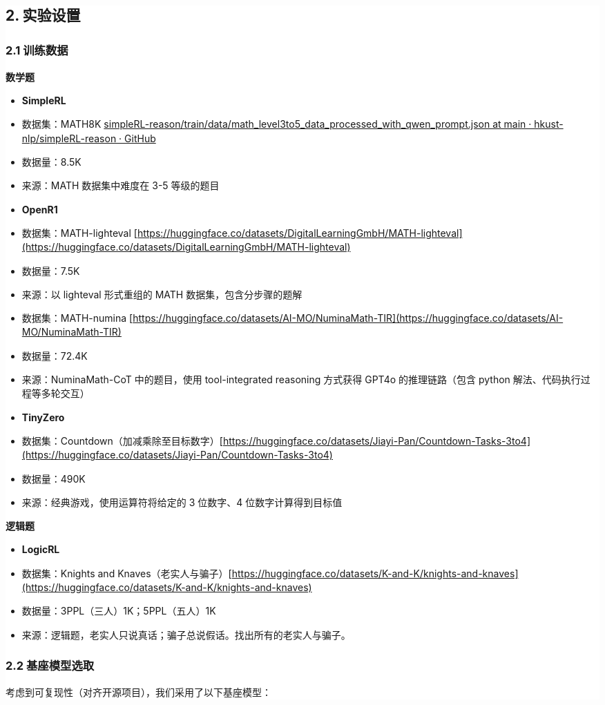 2\. 实验设置
--------

### 2.1 训练数据

**数学题**

*   **SimpleRL**
    

*   数据集：MATH8K [simpleRL-reason/train/data/math\_level3to5\_data\_processed\_with\_qwen\_prompt.json at main · hkust-nlp/simpleRL-reason · GitHub](https://github.com/hkust-nlp/simpleRL-reason/blob/main/train/data/math_level3to5_data_processed_with_qwen_prompt.json)
    
*   数据量：8.5K
    
*   来源：MATH 数据集中难度在 3-5 等级的题目
    

*   **OpenR1**
    

*   数据集：MATH-lighteval [https://huggingface.co/datasets/DigitalLearningGmbH/MATH-lighteval](https://huggingface.co/datasets/DigitalLearningGmbH/MATH-lighteval)
    
*   数据量：7.5K
    
*   来源：以 lighteval 形式重组的 MATH 数据集，包含分步骤的题解
    
*   数据集：MATH-numina [https://huggingface.co/datasets/AI-MO/NuminaMath-TIR](https://huggingface.co/datasets/AI-MO/NuminaMath-TIR)
    
*   数据量：72.4K
    
*   来源：NuminaMath-CoT 中的题目，使用 tool-integrated reasoning 方式获得 GPT4o 的推理链路（包含 python 解法、代码执行过程等多轮交互）
    

*   **TinyZero**
    

*   数据集：Countdown（加减乘除至目标数字）[https://huggingface.co/datasets/Jiayi-Pan/Countdown-Tasks-3to4](https://huggingface.co/datasets/Jiayi-Pan/Countdown-Tasks-3to4)
    
*   数据量：490K
    
*   来源：经典游戏，使用运算符将给定的 3 位数字、4 位数字计算得到目标值
    

**逻辑题**

*   **LogicRL**
    

*   数据集：Knights and Knaves（老实人与骗子）[https://huggingface.co/datasets/K-and-K/knights-and-knaves](https://huggingface.co/datasets/K-and-K/knights-and-knaves)
    
*   数据量：3PPL（三人）1K；5PPL（五人）1K
    
*   来源：逻辑题，老实人只说真话；骗子总说假话。找出所有的老实人与骗子。
    

### 2.2 基座模型选取

考虑到可复现性（对齐开源项目），我们采用了以下基座模型：
